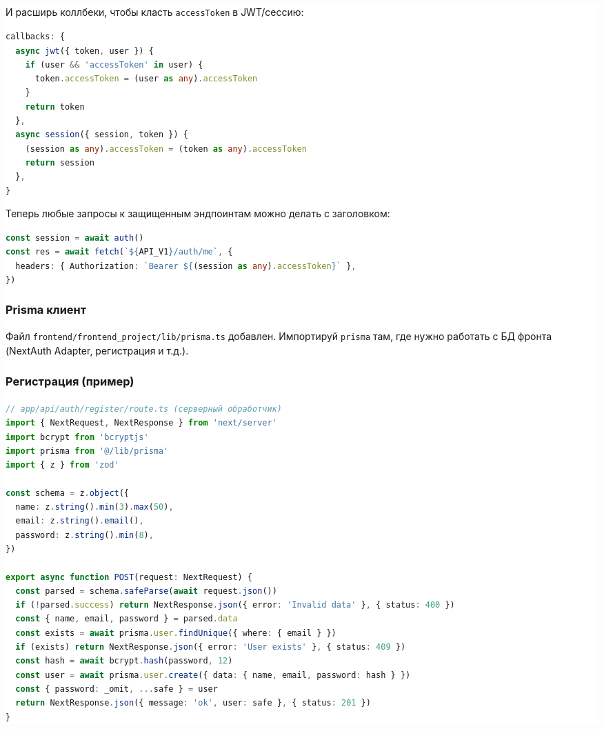 И расширь коллбеки, чтобы класть `accessToken` в JWT/сессию:
```ts
callbacks: {
  async jwt({ token, user }) {
    if (user && 'accessToken' in user) {
      token.accessToken = (user as any).accessToken
    }
    return token
  },
  async session({ session, token }) {
    (session as any).accessToken = (token as any).accessToken
    return session
  },
}
```

Теперь любые запросы к защищенным эндпоинтам можно делать с заголовком:
```ts
const session = await auth()
const res = await fetch(`${API_V1}/auth/me`, {
  headers: { Authorization: `Bearer ${(session as any).accessToken}` },
})
```

### Prisma клиент
Файл `frontend/frontend_project/lib/prisma.ts` добавлен. Импортируй `prisma` там, где нужно работать с БД фронта (NextAuth Adapter, регистрация и т.д.).

### Регистрация (пример)
```ts
// app/api/auth/register/route.ts (серверный обработчик)
import { NextRequest, NextResponse } from 'next/server'
import bcrypt from 'bcryptjs'
import prisma from '@/lib/prisma'
import { z } from 'zod'

const schema = z.object({
  name: z.string().min(3).max(50),
  email: z.string().email(),
  password: z.string().min(8),
})

export async function POST(request: NextRequest) {
  const parsed = schema.safeParse(await request.json())
  if (!parsed.success) return NextResponse.json({ error: 'Invalid data' }, { status: 400 })
  const { name, email, password } = parsed.data
  const exists = await prisma.user.findUnique({ where: { email } })
  if (exists) return NextResponse.json({ error: 'User exists' }, { status: 409 })
  const hash = await bcrypt.hash(password, 12)
  const user = await prisma.user.create({ data: { name, email, password: hash } })
  const { password: _omit, ...safe } = user
  return NextResponse.json({ message: 'ok', user: safe }, { status: 201 })
}
```
